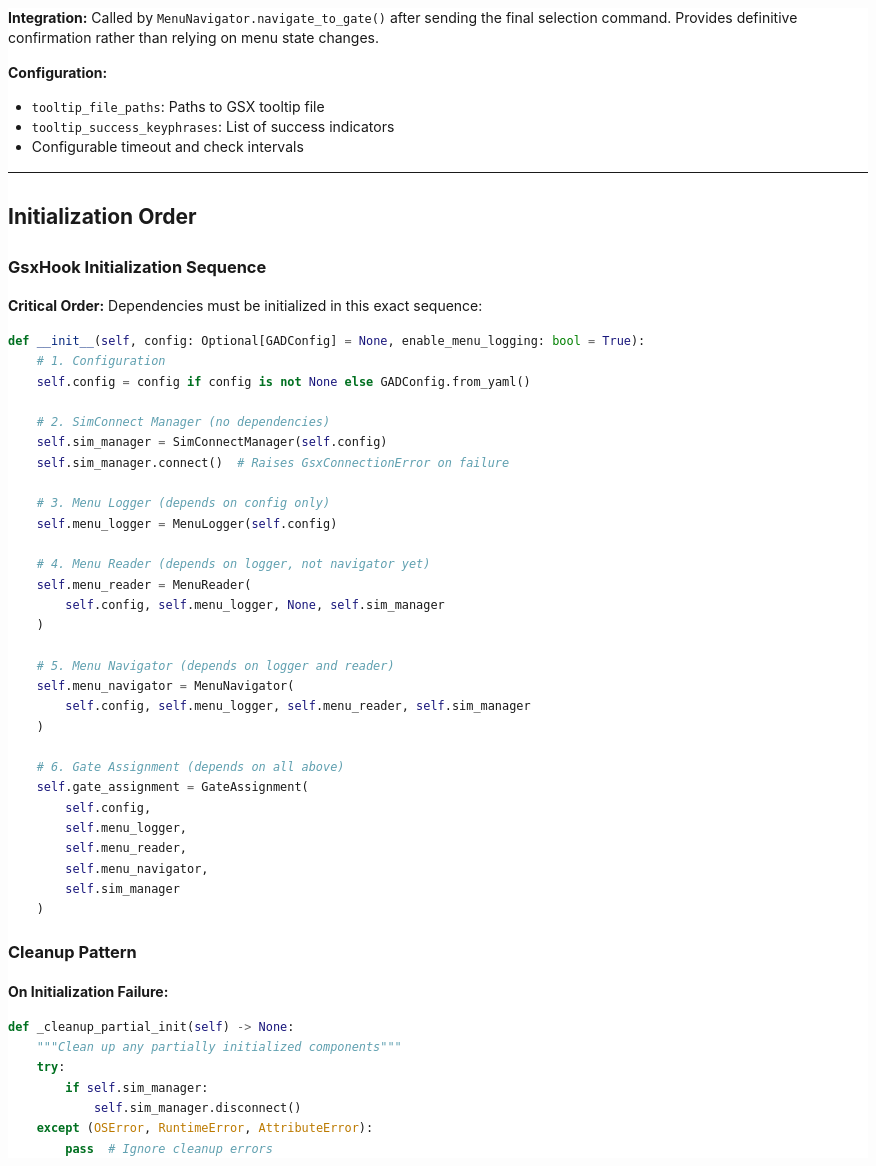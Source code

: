 **Integration:** Called by `MenuNavigator.navigate_to_gate()` after sending the final selection command. Provides definitive confirmation rather than relying on menu state changes.

**Configuration:**
- `tooltip_file_paths`: Paths to GSX tooltip file
- `tooltip_success_keyphrases`: List of success indicators
- Configurable timeout and check intervals

---

## Initialization Order

### GsxHook Initialization Sequence

**Critical Order:** Dependencies must be initialized in this exact sequence:

```python
def __init__(self, config: Optional[GADConfig] = None, enable_menu_logging: bool = True):
    # 1. Configuration
    self.config = config if config is not None else GADConfig.from_yaml()

    # 2. SimConnect Manager (no dependencies)
    self.sim_manager = SimConnectManager(self.config)
    self.sim_manager.connect()  # Raises GsxConnectionError on failure

    # 3. Menu Logger (depends on config only)
    self.menu_logger = MenuLogger(self.config)

    # 4. Menu Reader (depends on logger, not navigator yet)
    self.menu_reader = MenuReader(
        self.config, self.menu_logger, None, self.sim_manager
    )

    # 5. Menu Navigator (depends on logger and reader)
    self.menu_navigator = MenuNavigator(
        self.config, self.menu_logger, self.menu_reader, self.sim_manager
    )

    # 6. Gate Assignment (depends on all above)
    self.gate_assignment = GateAssignment(
        self.config,
        self.menu_logger,
        self.menu_reader,
        self.menu_navigator,
        self.sim_manager
    )
```

### Cleanup Pattern

**On Initialization Failure:**
```python
def _cleanup_partial_init(self) -> None:
    """Clean up any partially initialized components"""
    try:
        if self.sim_manager:
            self.sim_manager.disconnect()
    except (OSError, RuntimeError, AttributeError):
        pass  # Ignore cleanup errors
```
